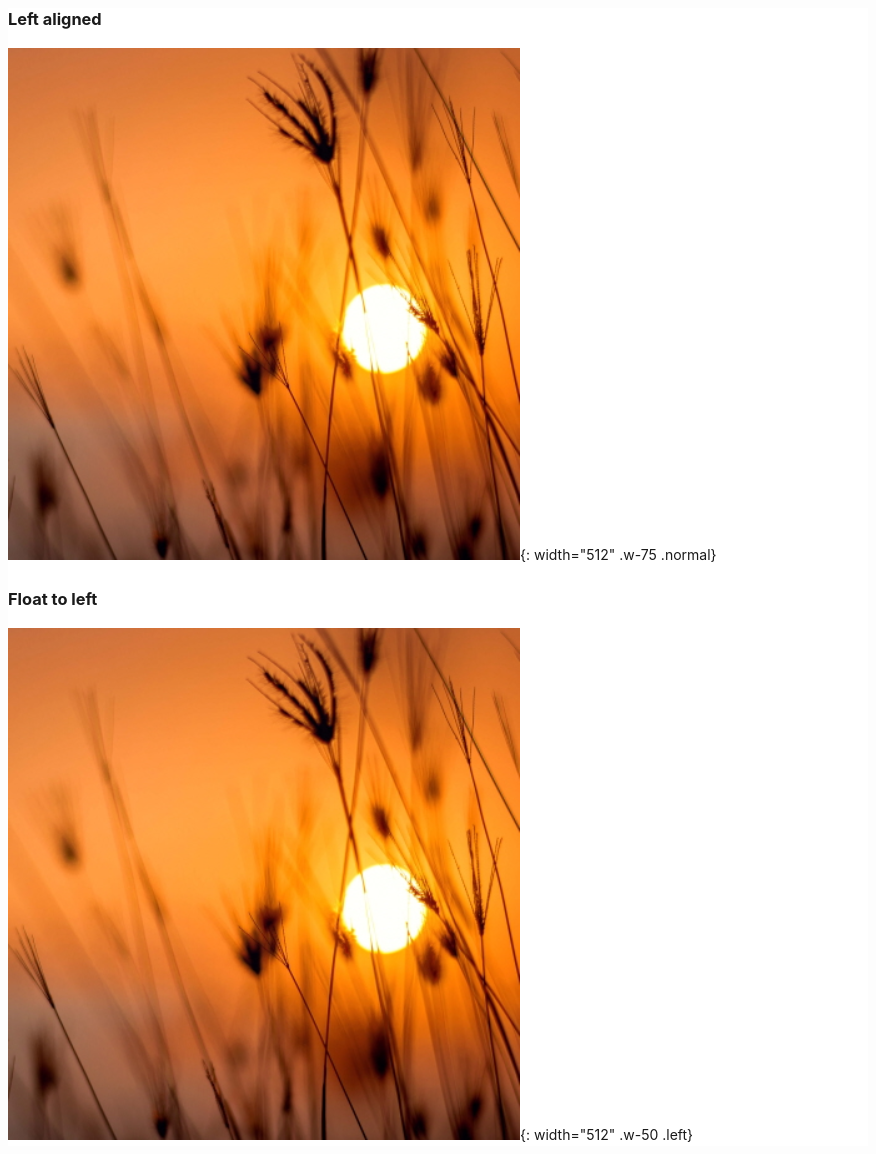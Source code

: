 
### Left aligned
![노을](/assets/img/avatar.png){: width="512" .w-75 .normal}


### Float to left
![노을](/assets/img/avatar.png){: width="512" .w-50 .left}